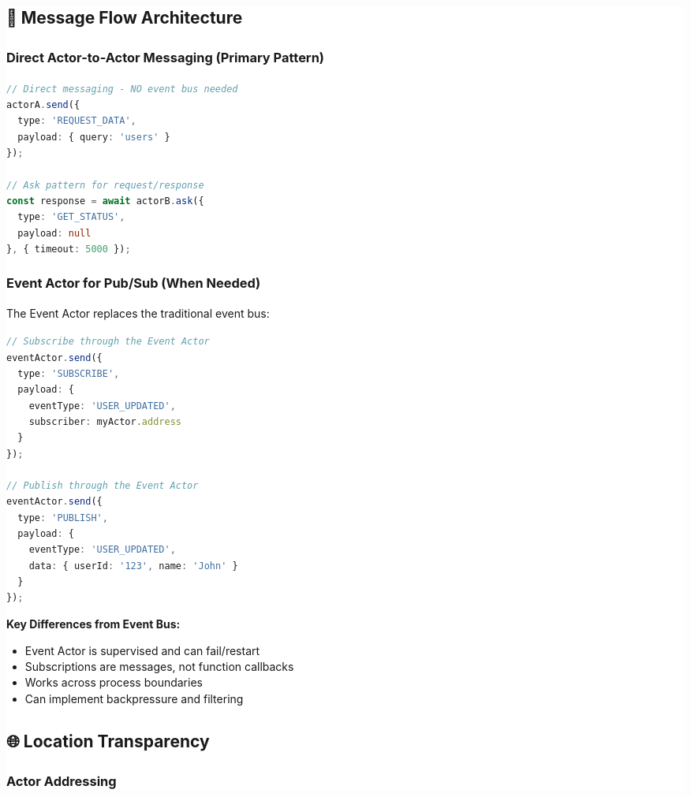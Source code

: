 ## 🔄 Message Flow Architecture

### Direct Actor-to-Actor Messaging (Primary Pattern)

```typescript
// Direct messaging - NO event bus needed
actorA.send({
  type: 'REQUEST_DATA',
  payload: { query: 'users' }
});

// Ask pattern for request/response
const response = await actorB.ask({
  type: 'GET_STATUS',
  payload: null
}, { timeout: 5000 });
```

### Event Actor for Pub/Sub (When Needed)

The Event Actor replaces the traditional event bus:

```typescript
// Subscribe through the Event Actor
eventActor.send({
  type: 'SUBSCRIBE',
  payload: {
    eventType: 'USER_UPDATED',
    subscriber: myActor.address
  }
});

// Publish through the Event Actor
eventActor.send({
  type: 'PUBLISH',
  payload: {
    eventType: 'USER_UPDATED',
    data: { userId: '123', name: 'John' }
  }
});
```

**Key Differences from Event Bus:**
- Event Actor is supervised and can fail/restart
- Subscriptions are messages, not function callbacks
- Works across process boundaries
- Can implement backpressure and filtering

## 🌐 Location Transparency

### Actor Addressing
